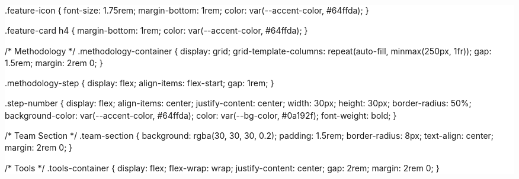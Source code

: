 .feature-icon {
  font-size: 1.75rem;
  margin-bottom: 1rem;
  color: var(--accent-color, #64ffda);
}

.feature-card h4 {
  margin-bottom: 1rem;
  color: var(--accent-color, #64ffda);
}

/* Methodology */
.methodology-container {
  display: grid;
  grid-template-columns: repeat(auto-fill, minmax(250px, 1fr));
  gap: 1.5rem;
  margin: 2rem 0;
}

.methodology-step {
  display: flex;
  align-items: flex-start;
  gap: 1rem;
}

.step-number {
  display: flex;
  align-items: center;
  justify-content: center;
  width: 30px;
  height: 30px;
  border-radius: 50%;
  background-color: var(--accent-color, #64ffda);
  color: var(--bg-color, #0a192f);
  font-weight: bold;
}

/* Team Section */
.team-section {
  background: rgba(30, 30, 30, 0.2);
  padding: 1.5rem;
  border-radius: 8px;
  text-align: center;
  margin: 2rem 0;
}

/* Tools */
.tools-container {
  display: flex;
  flex-wrap: wrap;
  justify-content: center;
  gap: 2rem;
  margin: 2rem 0;
}
